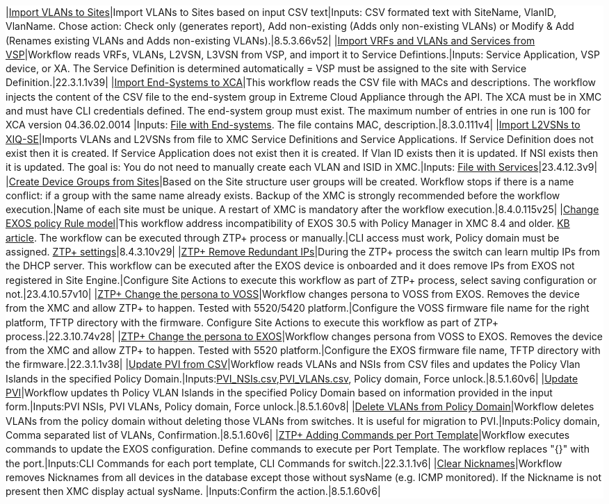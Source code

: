 |[Import VLANs to Sites](xwf/Import_VLANs_to_Sites-8.5.3.66v52.xwf)|Import VLANs to Sites based on input CSV text|Inputs: CSV formated text with SiteName, VlanID, VlanName. Chose action: Check only (generates report), Add non-existing (Adds only non-existing VLANs) or Modify & Add (Renames existing VLANs and Adds non-existing VLANs).|8.5.3.66v52|
|[Import VRFs and VLANs and Services from VSP](xwf/Import_VLANs_and_Services_from_VSP-22.3.1.1v39.xwf)|Workflow reads VRFs, VLANs, L2VSN, L3VSN from VSP, and import it to Service Defintions.|Inputs: Service Application, VSP device, or XA. The Service Definition is determined automatically = VSP must be assigned to the site with Service Definition.|22.3.1.1v39|
|[Import End-Systems to XCA](xwf/Import_CSV_to_XCA_ES_group-8.3.0.111v4.xwf)|This workflow reads the CSV file with MACs and descriptions. The workflow injects the content of the CSV file to the end-system group in Extreme Cloud Appliance through the API. The XCA must be in XMC and must have CLI credentials defined. The end-system group must exist. The maximum number of entries in one run is 100 for XCA version 04.36.02.0014 |Inputs: [File with End-systems](xwf/Import_CSV_to_XCA_ES_group.txt). The file contains MAC, description.|8.3.0.111v4|
|[Import L2VSNs to XIQ-SE](xwf/Import_VLANs_and_Services-23.4.12.3v9.xwf)|Imports VLANs and L2VSNs from file to XMC Service Definitions and Service Applications. If Service Definition does not exist then it is created. If Service Application does not exist then it is created. If Vlan ID exists then it is updated. If NSI exists then it is updated. The goal is: You do not need to manually create each VLAN and ISID in XMC.|Inputs: [File with Services](xwf/Import_L2VSNs_Services2Create.txt)|23.4.12.3v9|
|[Create Device Groups from Sites](xwf/Create_Device_Groups_from_Sites-8.4.0.115v25.xwf)|Based on the Site structure user groups will be created. Workflow stops if there is a name conflict: if a group with the same name already exists. Backup of the XMC is strongly recommended before the workflow execution.|Name of each site must be unique. A restart of XMC is mandatory after the workflow execution.|8.4.0.115v25|
|[Change EXOS policy Rule model](xwf/Change_EXOS_policy_model-8.4.3.10v29.xwf)|This workflow address incompatibility of EXOS 30.5 with Policy Manager in XMC 8.4 and older. [KB article](https://extremeportal.force.com/ExtrArticleDetail?an=000057615&q=xmc-Policy-enforce-is-failing-to-EXOS-switches-running-30-5-x-15-firmware-after-upgrading-to-v8-4-x). The workflow can be executed through ZTP+ process or manually.|CLI access must work, Policy domain must be assigned. [ZTP+ settings](xwf/Change_EXOS_policy_mode_ZTP_configuration.PNG)|8.4.3.10v29|
|[ZTP+ Remove Redundant IPs](xwf/Remove_redundant_IPs-23.4.10.57v10.xwf)|During the ZTP+ process the switch can learn multip IPs from the DHCP server. This workflow can be executed after the EXOS device is onboarded and it does remove IPs from EXOS not registered in Site Engine.|Configure Site Actions to execute this workflow as part of ZTP+ process, select saving configuration or not.|23.4.10.57v10|
|[ZTP+ Change the persona to VOSS](xwf/Change_persona_to_VOSS-22.3.10.74v28.xwf)|Workflow changes persona to VOSS from EXOS. Removes the device from the XMC and allow ZTP+ to happen. Tested with 5520/5420 platform.|Configure the VOSS firmware file name for the right platform, TFTP directory with the firmware. Configure Site Actions to execute this workflow as part of ZTP+ process.|22.3.10.74v28|
|[ZTP+ Change the persona to EXOS](xwf/Change_persona_to_EXOS-22.3.1.1v38.xwf)|Workflow changes persona from VOSS to EXOS. Removes the device from the XMC and allow ZTP+ to happen. Tested with 5520 platform.|Configure the EXOS firmware file name, TFTP directory with the firmware.|22.3.1.1v38|
|[Update PVI from CSV](xwf/Update_PVI_from_CSV_files-8.5.1.60v6.xwf)|Workflow reads VLANs and NSIs from CSV files and updates the Policy Vlan Islands in the specified Policy Domain.|Inputs:[PVI_NSIs.csv](xwf/Update_PVI_from_CSV_files-NSI.csv),[PVI_VLANs.csv](xwf/Update_PVI_from_CSV_files-VLAN.csv), Policy domain, Force unlock.|8.5.1.60v6|
|[Update PVI](xwf/Update_PVI-8.5.1.60v8.xwf)|Workflow updates th Policy VLAN Islands in the specified Policy Domain based on information provided in the input form.|Inputs:PVI NSIs, PVI VLANs, Policy domain, Force unlock.|8.5.1.60v8|
|[Delete VLANs from Policy Domain](xwf/Delete_VLANs_from_Policy_Domain-8.5.1.60v6.xwf)|Workflow deletes VLANs from the policy domain without deleting those VLANs from switches. It is useful for migration to PVI.|Inputs:Policy domain, Comma separated list of VLANs, Confirmation.|8.5.1.60v6|
|[ZTP+ Adding Commands per Port Template](xwf/ZTP_adding_commands_per_Port_Template-22.3.1.1v6.xwf)|Workflow executes commands to update the EXOS configuration. Define commands to execute per Port Template. The workflow replaces "{}" with the port.|Inputs:CLI Commands for each port template, CLI Commands for switch.|22.3.1.1v6|
|[Clear Nicknames](xwf/Clear_Nicknames-8.5.1.60v6.xwf)|Workflow removes Nicknames from all devices in the database except those without sysName (e.g. ICMP monitored). If the Nickname is not present then XMC display actual sysName. |Inputs:Confirm the action.|8.5.1.60v6|